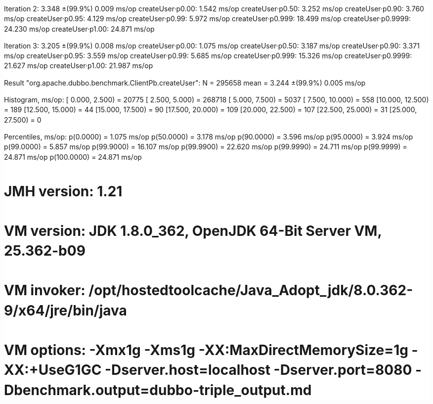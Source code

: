 Iteration   2: 3.348 ±(99.9%) 0.009 ms/op
                 createUser·p0.00:   1.542 ms/op
                 createUser·p0.50:   3.252 ms/op
                 createUser·p0.90:   3.760 ms/op
                 createUser·p0.95:   4.129 ms/op
                 createUser·p0.99:   5.972 ms/op
                 createUser·p0.999:  18.499 ms/op
                 createUser·p0.9999: 24.230 ms/op
                 createUser·p1.00:   24.871 ms/op

Iteration   3: 3.205 ±(99.9%) 0.008 ms/op
                 createUser·p0.00:   1.075 ms/op
                 createUser·p0.50:   3.187 ms/op
                 createUser·p0.90:   3.371 ms/op
                 createUser·p0.95:   3.559 ms/op
                 createUser·p0.99:   5.685 ms/op
                 createUser·p0.999:  15.326 ms/op
                 createUser·p0.9999: 21.627 ms/op
                 createUser·p1.00:   21.987 ms/op



Result "org.apache.dubbo.benchmark.ClientPb.createUser":
  N = 295658
  mean =      3.244 ±(99.9%) 0.005 ms/op

  Histogram, ms/op:
    [ 0.000,  2.500) = 20775 
    [ 2.500,  5.000) = 268718 
    [ 5.000,  7.500) = 5037 
    [ 7.500, 10.000) = 558 
    [10.000, 12.500) = 189 
    [12.500, 15.000) = 44 
    [15.000, 17.500) = 90 
    [17.500, 20.000) = 109 
    [20.000, 22.500) = 107 
    [22.500, 25.000) = 31 
    [25.000, 27.500) = 0 

  Percentiles, ms/op:
      p(0.0000) =      1.075 ms/op
     p(50.0000) =      3.178 ms/op
     p(90.0000) =      3.596 ms/op
     p(95.0000) =      3.924 ms/op
     p(99.0000) =      5.857 ms/op
     p(99.9000) =     16.107 ms/op
     p(99.9900) =     22.620 ms/op
     p(99.9990) =     24.711 ms/op
     p(99.9999) =     24.871 ms/op
    p(100.0000) =     24.871 ms/op


# JMH version: 1.21
# VM version: JDK 1.8.0_362, OpenJDK 64-Bit Server VM, 25.362-b09
# VM invoker: /opt/hostedtoolcache/Java_Adopt_jdk/8.0.362-9/x64/jre/bin/java
# VM options: -Xmx1g -Xms1g -XX:MaxDirectMemorySize=1g -XX:+UseG1GC -Dserver.host=localhost -Dserver.port=8080 -Dbenchmark.output=dubbo-triple_output.md